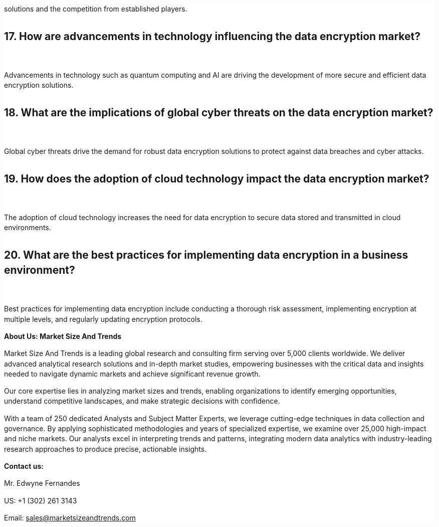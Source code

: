 solutions and the competition from established players.</p><h2>17. How are advancements in technology influencing the data encryption market?</h2><p>&nbsp;</p><p>Advancements in technology such as quantum computing and AI are driving the development of more secure and efficient data encryption solutions.</p><h2>18. What are the implications of global cyber threats on the data encryption market?</h2><p>&nbsp;</p><p>Global cyber threats drive the demand for robust data encryption solutions to protect against data breaches and cyber attacks.</p><h2>19. How does the adoption of cloud technology impact the data encryption market?</h2><p>&nbsp;</p><p>The adoption of cloud technology increases the need for data encryption to secure data stored and transmitted in cloud environments.</p><h2>20. What are the best practices for implementing data encryption in a business environment?</h2><p>&nbsp;</p><p>Best practices for implementing data encryption include conducting a thorough risk assessment, implementing encryption at multiple levels, and regularly updating encryption protocols.</p></body></html></p><p><strong>About Us:&nbsp;Market Size And Trends</strong></p><p>Market Size And Trends&nbsp;is a leading global research and consulting firm serving over 5,000 clients worldwide. We deliver advanced analytical research solutions and in-depth market studies, empowering businesses with the critical data and insights needed to navigate dynamic markets and achieve significant revenue growth.</p><p>Our core expertise lies in analyzing market sizes and trends, enabling organizations to identify emerging opportunities, understand competitive landscapes, and make strategic decisions with confidence.</p><p>With a team of 250 dedicated Analysts and Subject Matter Experts, we leverage cutting-edge techniques in data collection and governance. By applying sophisticated methodologies and years of specialized expertise, we examine over 25,000 high-impact and niche markets. Our analysts excel in interpreting trends and patterns, integrating modern data analytics with industry-leading research approaches to produce precise, actionable insights.</p><p><strong>Contact us:</strong></p><p>Mr. Edwyne Fernandes</p><p>US: +1 (302) 261 3143</p><p>Email: <a href="mailto:sales@marketsizeandtrends.com">sales@marketsizeandtrends.com</a>&nbsp;</p>
